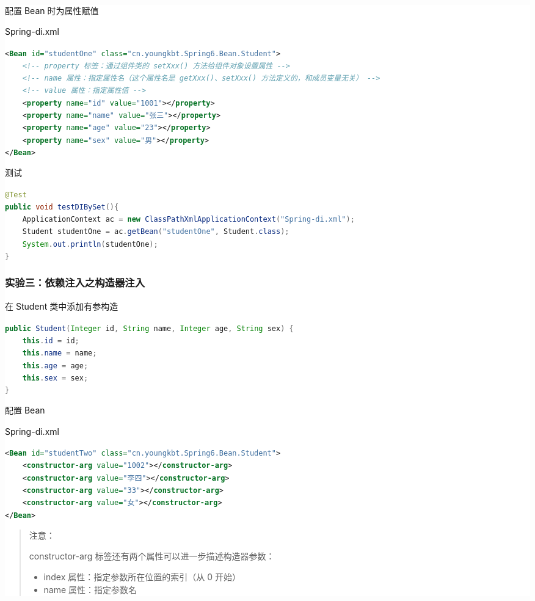 
配置 Bean 时为属性赋值

Spring-di.xml

```xml
<Bean id="studentOne" class="cn.youngkbt.Spring6.Bean.Student">
    <!-- property 标签：通过组件类的 setXxx() 方法给组件对象设置属性 -->
    <!-- name 属性：指定属性名（这个属性名是 getXxx()、setXxx() 方法定义的，和成员变量无关） -->
    <!-- value 属性：指定属性值 -->
    <property name="id" value="1001"></property>
    <property name="name" value="张三"></property>
    <property name="age" value="23"></property>
    <property name="sex" value="男"></property>
</Bean>
```

测试

```java
@Test
public void testDIBySet(){
    ApplicationContext ac = new ClassPathXmlApplicationContext("Spring-di.xml");
    Student studentOne = ac.getBean("studentOne", Student.class);
    System.out.println(studentOne);
}
```



### 实验三：依赖注入之构造器注入

在 Student 类中添加有参构造

```java
public Student(Integer id, String name, Integer age, String sex) {
    this.id = id;
    this.name = name;
    this.age = age;
    this.sex = sex;
}
```

配置 Bean

Spring-di.xml

```xml
<Bean id="studentTwo" class="cn.youngkbt.Spring6.Bean.Student">
    <constructor-arg value="1002"></constructor-arg>
    <constructor-arg value="李四"></constructor-arg>
    <constructor-arg value="33"></constructor-arg>
    <constructor-arg value="女"></constructor-arg>
</Bean>
```

> 注意：
>
> constructor-arg 标签还有两个属性可以进一步描述构造器参数：
>
> - index 属性：指定参数所在位置的索引（从 0 开始）
> - name 属性：指定参数名
